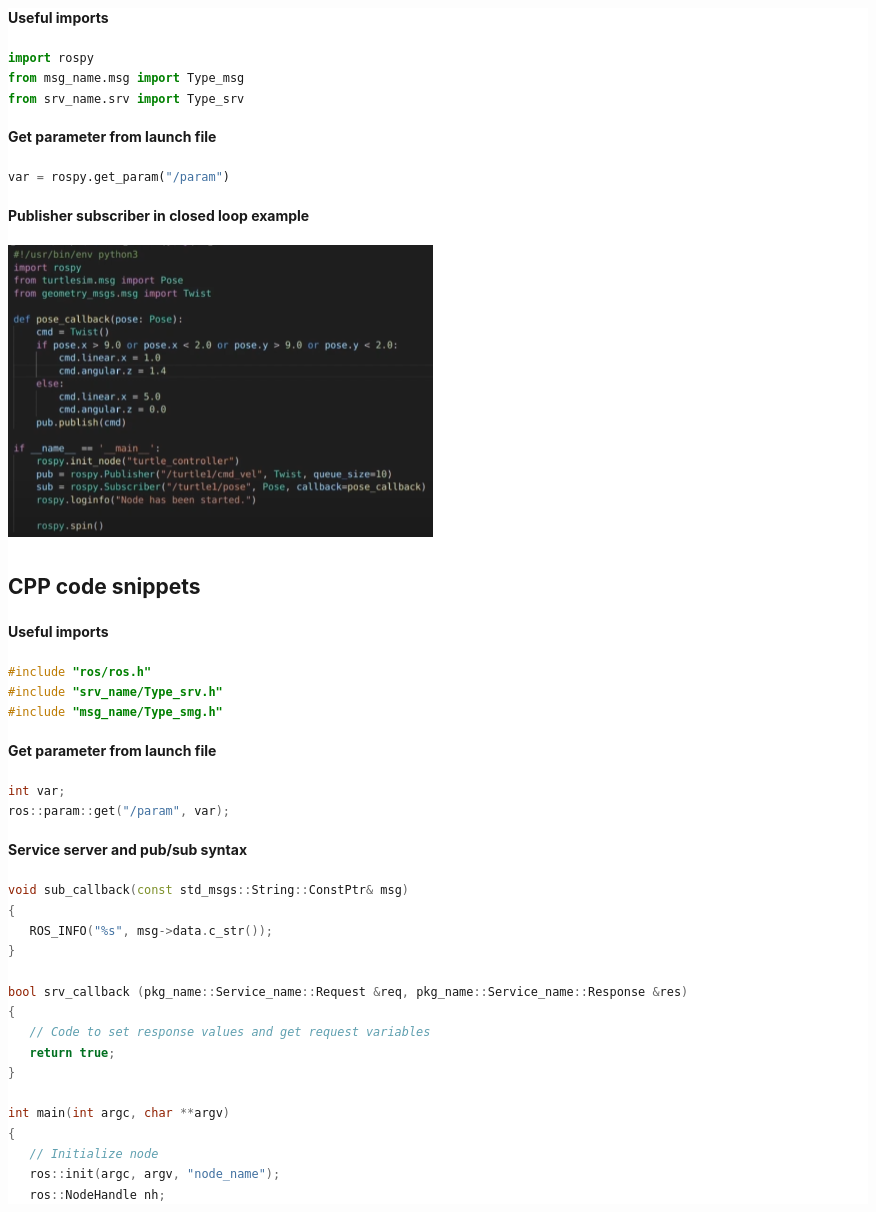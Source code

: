 #### Useful imports
```py
import rospy
from msg_name.msg import Type_msg
from srv_name.srv import Type_srv
```

#### Get parameter from launch file
```py
var = rospy.get_param("/param")
```

#### Publisher subscriber in closed loop example

![pub_sub](pub_sub.png)

## CPP code snippets

#### Useful imports
```cpp
#include "ros/ros.h"
#include "srv_name/Type_srv.h"
#include "msg_name/Type_smg.h"
```

#### Get parameter from launch file
```cpp
int var;
ros::param::get("/param", var);
```

#### Service server and pub/sub syntax

```cpp
void sub_callback(const std_msgs::String::ConstPtr& msg)
{
   ROS_INFO("%s", msg->data.c_str());
}

bool srv_callback (pkg_name::Service_name::Request &req, pkg_name::Service_name::Response &res)
{
   // Code to set response values and get request variables
   return true;
}

int main(int argc, char **argv)
{
   // Initialize node
   ros::init(argc, argv, "node_name");
   ros::NodeHandle nh;
```